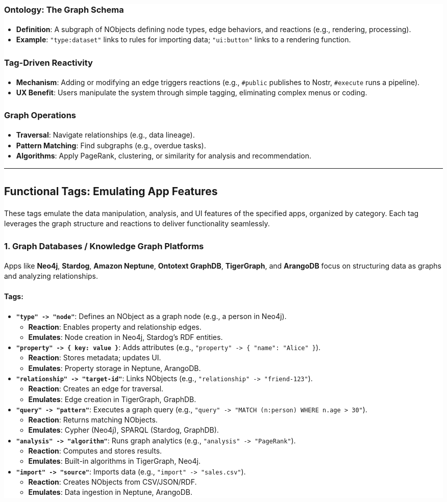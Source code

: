 ### Ontology: The Graph Schema

- **Definition**: A subgraph of NObjects defining node types, edge behaviors, and reactions (e.g., rendering,
  processing).
- **Example**: `"type:dataset"` links to rules for importing data; `"ui:button"` links to a rendering function.

### Tag-Driven Reactivity

- **Mechanism**: Adding or modifying an edge triggers reactions (e.g., `#public` publishes to Nostr, `#execute` runs a
  pipeline).
- **UX Benefit**: Users manipulate the system through simple tagging, eliminating complex menus or coding.

### Graph Operations

- **Traversal**: Navigate relationships (e.g., data lineage).
- **Pattern Matching**: Find subgraphs (e.g., overdue tasks).
- **Algorithms**: Apply PageRank, clustering, or similarity for analysis and recommendation.

---

## Functional Tags: Emulating App Features

These tags emulate the data manipulation, analysis, and UI features of the specified apps, organized by category. Each
tag leverages the graph structure and reactions to deliver functionality seamlessly.

### 1. Graph Databases / Knowledge Graph Platforms

Apps like **Neo4j**, **Stardog**, **Amazon Neptune**, **Ontotext GraphDB**, **TigerGraph**, and **ArangoDB** focus on
structuring data as graphs and analyzing relationships.

#### Tags:

- **`"type" -> "node"`**: Defines an NObject as a graph node (e.g., a person in Neo4j).
    - **Reaction**: Enables property and relationship edges.
    - **Emulates**: Node creation in Neo4j, Stardog’s RDF entities.
- **`"property" -> { key: value }`**: Adds attributes (e.g., `"property" -> { "name": "Alice" }`).
    - **Reaction**: Stores metadata; updates UI.
    - **Emulates**: Property storage in Neptune, ArangoDB.
- **`"relationship" -> "target-id"`**: Links NObjects (e.g., `"relationship" -> "friend-123"`).
    - **Reaction**: Creates an edge for traversal.
    - **Emulates**: Edge creation in TigerGraph, GraphDB.
- **`"query" -> "pattern"`**: Executes a graph query (e.g., `"query" -> "MATCH (n:person) WHERE n.age > 30"`).
    - **Reaction**: Returns matching NObjects.
    - **Emulates**: Cypher (Neo4j), SPARQL (Stardog, GraphDB).
- **`"analysis" -> "algorithm"`**: Runs graph analytics (e.g., `"analysis" -> "PageRank"`).
    - **Reaction**: Computes and stores results.
    - **Emulates**: Built-in algorithms in TigerGraph, Neo4j.
- **`"import" -> "source"`**: Imports data (e.g., `"import" -> "sales.csv"`).
    - **Reaction**: Creates NObjects from CSV/JSON/RDF.
    - **Emulates**: Data ingestion in Neptune, ArangoDB.
